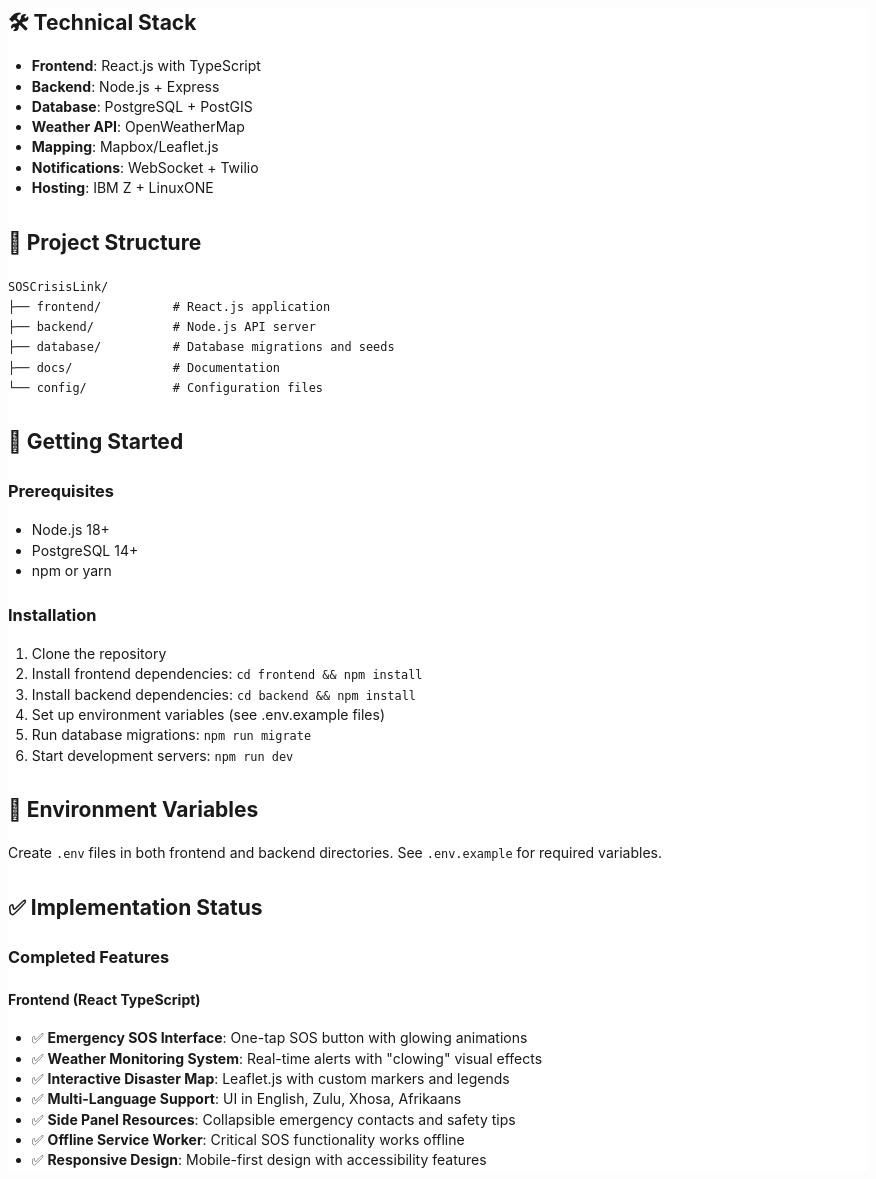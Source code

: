 ## 🛠️ Technical Stack

- **Frontend**: React.js with TypeScript
- **Backend**: Node.js + Express
- **Database**: PostgreSQL + PostGIS
- **Weather API**: OpenWeatherMap
- **Mapping**: Mapbox/Leaflet.js
- **Notifications**: WebSocket + Twilio
- **Hosting**: IBM Z + LinuxONE

## 📁 Project Structure

```
SOSCrisisLink/
├── frontend/          # React.js application
├── backend/           # Node.js API server
├── database/          # Database migrations and seeds
├── docs/              # Documentation
└── config/            # Configuration files
```

## 🚀 Getting Started

### Prerequisites

- Node.js 18+
- PostgreSQL 14+
- npm or yarn

### Installation

1. Clone the repository
2. Install frontend dependencies: `cd frontend && npm install`
3. Install backend dependencies: `cd backend && npm install`
4. Set up environment variables (see .env.example files)
5. Run database migrations: `npm run migrate`
6. Start development servers: `npm run dev`

## 🔐 Environment Variables

Create `.env` files in both frontend and backend directories. See `.env.example` for required variables.

## ✅ Implementation Status

### Completed Features

#### Frontend (React TypeScript)

- ✅ **Emergency SOS Interface**: One-tap SOS button with glowing animations
- ✅ **Weather Monitoring System**: Real-time alerts with "clowing" visual effects
- ✅ **Interactive Disaster Map**: Leaflet.js with custom markers and legends
- ✅ **Multi-Language Support**: UI in English, Zulu, Xhosa, Afrikaans
- ✅ **Side Panel Resources**: Collapsible emergency contacts and safety tips
- ✅ **Offline Service Worker**: Critical SOS functionality works offline
- ✅ **Responsive Design**: Mobile-first design with accessibility features
